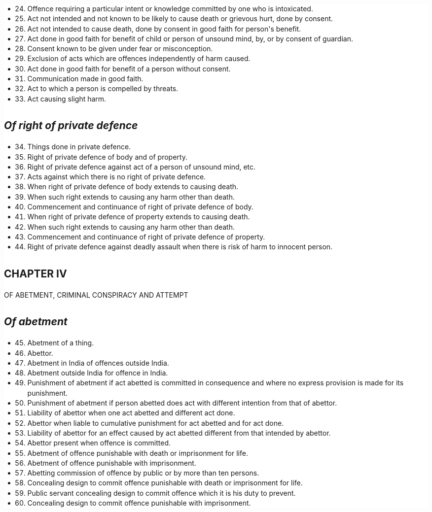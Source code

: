 - 24. Offence requiring a particular intent or knowledge committed by one who is intoxicated.
- 25. Act not intended and not known to be likely to cause death or grievous hurt, done by consent.
- 26. Act not intended to cause death, done by consent in good faith for person's benefit.
- 27. Act done in good faith for benefit of child or person of unsound mind, by, or by consent of guardian.
- 28. Consent known to be given under fear or misconception.
- 29. Exclusion of acts which are offences independently of harm caused.
- 30. Act done in good faith for benefit of a person without consent.
- 31. Communication made in good faith.
- 32. Act to which a person is compelled by threats.
- 33. Act causing slight harm.

## *Of right of private defence*

- 34. Things done in private defence.
- 35. Right of private defence of body and of property.
- 36. Right of private defence against act of a person of unsound mind, etc.
- 37. Acts against which there is no right of private defence.
- 38. When right of private defence of body extends to causing death.
- 39. When such right extends to causing any harm other than death.
- 40. Commencement and continuance of right of private defence of body.
- 41. When right of private defence of property extends to causing death.
- 42. When such right extends to causing any harm other than death.
- 43. Commencement and continuance of right of private defence of property.
- 44. Right of private defence against deadly assault when there is risk of harm to innocent person.

## CHAPTER IV

OF ABETMENT, CRIMINAL CONSPIRACY AND ATTEMPT

## *Of abetment*

- 45. Abetment of a thing.
- 46. Abettor.
- 47. Abetment in India of offences outside India.
- 48. Abetment outside India for offence in India.
- 49. Punishment of abetment if act abetted is committed in consequence and where no express provision is made for its punishment.
- 50. Punishment of abetment if person abetted does act with different intention from that of abettor.
- 51. Liability of abettor when one act abetted and different act done.
- 52. Abettor when liable to cumulative punishment for act abetted and for act done.

- 53. Liability of abettor for an effect caused by act abetted different from that intended by abettor.
- 54. Abettor present when offence is committed.
- 55. Abetment of offence punishable with death or imprisonment for life.
- 56. Abetment of offence punishable with imprisonment.
- 57. Abetting commission of offence by public or by more than ten persons.
- 58. Concealing design to commit offence punishable with death or imprisonment for life.
- 59. Public servant concealing design to commit offence which it is his duty to prevent.
- 60. Concealing design to commit offence punishable with imprisonment.
